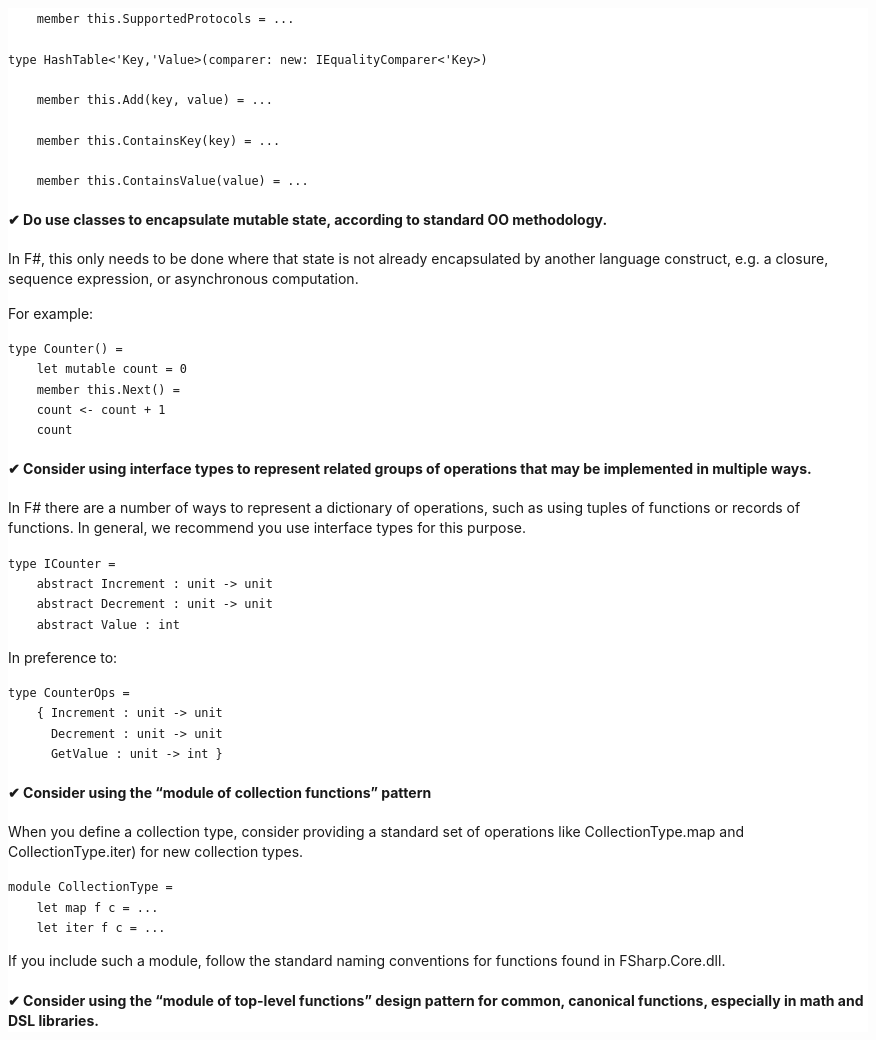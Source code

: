         member this.SupportedProtocols = ...

    type HashTable<'Key,'Value>(comparer: new: IEqualityComparer<'Key>)
    
        member this.Add(key, value) = ...
        
        member this.ContainsKey(key) = ...
    
        member this.ContainsValue(value) = ...

#### ✔ Do use classes to encapsulate mutable state, according to standard OO methodology.

In F#, this only needs to be done where that state is not already encapsulated by another language construct, e.g. a closure, sequence expression, or asynchronous computation.

For example:

    type Counter() =
        let mutable count = 0
        member this.Next() =
        count <- count + 1
        count

#### ✔ Consider using interface types to represent related groups of operations that may be implemented in multiple ways.

In F# there are a number of ways to represent a dictionary of operations, such as using tuples of functions or records of functions. In general, we recommend you use interface types for this purpose.

    type ICounter =
        abstract Increment : unit -> unit
        abstract Decrement : unit -> unit
        abstract Value : int

In preference to:

    type CounterOps =
        { Increment : unit -> unit
          Decrement : unit -> unit
          GetValue : unit -> int }

#### ✔ Consider using the “module of collection functions” pattern 

When you define a collection type, consider providing a standard set of operations like CollectionType.map and CollectionType.iter) for new collection types.

    module CollectionType =
        let map f c = ...
        let iter f c = ...

If you include such a module, follow the standard naming conventions for functions found in FSharp.Core.dll.

#### ✔ Consider using the “module of top-level functions” design pattern for common, canonical functions, especially in math and DSL libraries.
